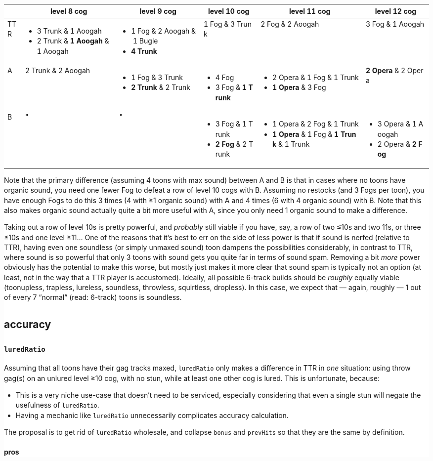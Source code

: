 

|     | level 8 cog                                                                                                                                       | level 9 cog                                                                                                      | level 10 cog                                                                                                  | level 11 cog                                                                                                                                                                                             | level 12 cog                                                                                                     |
| --- | ------------------------------------------------------------------------------------------------------------------------------------------------- | ---------------------------------------------------------------------------------------------------------------- | ------------------------------------------------------------------------------------------------------------- | -------------------------------------------------------------------------------------------------------------------------------------------------------------------------------------------------------- | ---------------------------------------------------------------------------------------------------------------- |
| TTR | <ul><li>3&nbsp;Trunk&nbsp;&amp;&nbsp;1&nbsp;Aoogah</li><li>2&nbsp;Trunk&nbsp;&amp;&nbsp;**1&nbsp;Aoogah**&nbsp;&amp;&nbsp;1&nbsp;Aoogah</li></ul> | <ul><li>1&nbsp;Fog&nbsp;&amp;&nbsp;2&nbsp;Aoogah&nbsp;&amp;&nbsp;1&nbsp;Bugle</li><li>**4&nbsp;Trunk**</li></ul> | 1&nbsp;Fog&nbsp;&amp;&nbsp;3&nbsp;Trunk                                                                       | 2&nbsp;Fog&nbsp;&amp;&nbsp;2&nbsp;Aoogah                                                                                                                                                                 | 3&nbsp;Fog&nbsp;&amp;&nbsp;1&nbsp;Aoogah                                                                         |
| A   | 2&nbsp;Trunk&nbsp;&amp;&nbsp;2&nbsp;Aoogah                                                                                                        | <ul><li>1&nbsp;Fog&nbsp;&amp;&nbsp;3&nbsp;Trunk</li><li>**2&nbsp;Trunk**&nbsp;&amp;&nbsp;2&nbsp;Trunk</li></ul>  | <ul><li>4&nbsp;Fog</li><li>3&nbsp;Fog&nbsp;&amp;&nbsp;**1&nbsp;Trunk**</li></ul>                              | <ul><li>2&nbsp;Opera&nbsp;&amp;&nbsp;1&nbsp;Fog&nbsp;&amp;&nbsp;1&nbsp;Trunk</li><li>**1&nbsp;Opera**&nbsp;&amp;&nbsp;3&nbsp;Fog</li></ul>                                                               | **2&nbsp;Opera**&nbsp;&amp;&nbsp;2&nbsp;Opera                                                                    |
| B   | "                                                                                                                                                 | "                                                                                                                | <ul><li>3&nbsp;Fog&nbsp;&amp;&nbsp;1&nbsp;Trunk</li><li>**2&nbsp;Fog**&nbsp;&amp;&nbsp;2&nbsp;Trunk</li></ul> | <ul><li>1&nbsp;Opera&nbsp;&amp;&nbsp;2&nbsp;Fog&nbsp;&amp;&nbsp;1&nbsp;Trunk</li><li>**1&nbsp;Opera**&nbsp;&amp;&nbsp;1&nbsp;Fog&nbsp;&amp;&nbsp;**1&nbsp;Trunk**&nbsp;&amp;&nbsp;1&nbsp;Trunk</li></ul> | <ul><li>3&nbsp;Opera&nbsp;&amp;&nbsp;1&nbsp;Aoogah</li><li>2&nbsp;Opera&nbsp;&amp;&nbsp;**2&nbsp;Fog**</li></ul> |


Note that the primary difference (assuming 4 toons with max sound) between A
and B is that in cases where no toons have organic sound, you need one fewer
Fog to defeat a row of level 10 cogs with B. Assuming no restocks (and 3 Fogs
per toon), you have enough Fogs to do this 3 times (4 with &ge;1 organic sound)
with A and 4 times (6 with 4 organic sound) with B. Note that this also makes
organic sound actually quite a bit more useful with A, since you only need 1
organic sound to make a difference.

Taking out a row of level 10s is pretty powerful, and *probably* still viable
if you have, say, a row of two &le;10s and two 11s, or three &le;10s and one
level &ge;11&hellip; One of the reasons that it&rsquo;s best to err on the side
of less power is that if sound is nerfed (relative to TTR), having even one
soundless (or simply unmaxed sound) toon dampens the possibilities
considerably, in contrast to TTR, where sound is so powerful that only 3 toons
with sound gets you quite far in terms of sound spam. Removing a bit *more*
power obviously has the potential to make this worse, but mostly just makes it
more clear that sound spam is typically not an option (at least, not in the way
that a TTR player is accustomed). Ideally, all possible 6-track builds should
be *roughly* equally viable (toonupless, trapless, lureless, soundless,
throwless, squirtless, dropless). In this case, we expect that &mdash; again,
roughly &mdash; 1 out of every 7 &ldquo;normal&rdquo; (read: 6-track) toons is
soundless.

## accuracy

### `luredRatio`

Assuming that all toons have their gag tracks maxed, `luredRatio` only makes a
difference in TTR in *one* situation: using throw gag(s) on an unlured level
&ge;10 cog, with no stun, while at least one other cog is lured. This is
unfortunate, because:

- This is a very niche use-case that doesn&rsquo;t need to be serviced,
  especially considering that even a single stun will negate the usefulness of
  `luredRatio`.
- Having a mechanic like `luredRatio` unnecessarily complicates accuracy
  calculation.

The proposal is to get rid of `luredRatio` wholesale, and collapse `bonus` and
`prevHits` so that they are the same by definition.

#### pros

